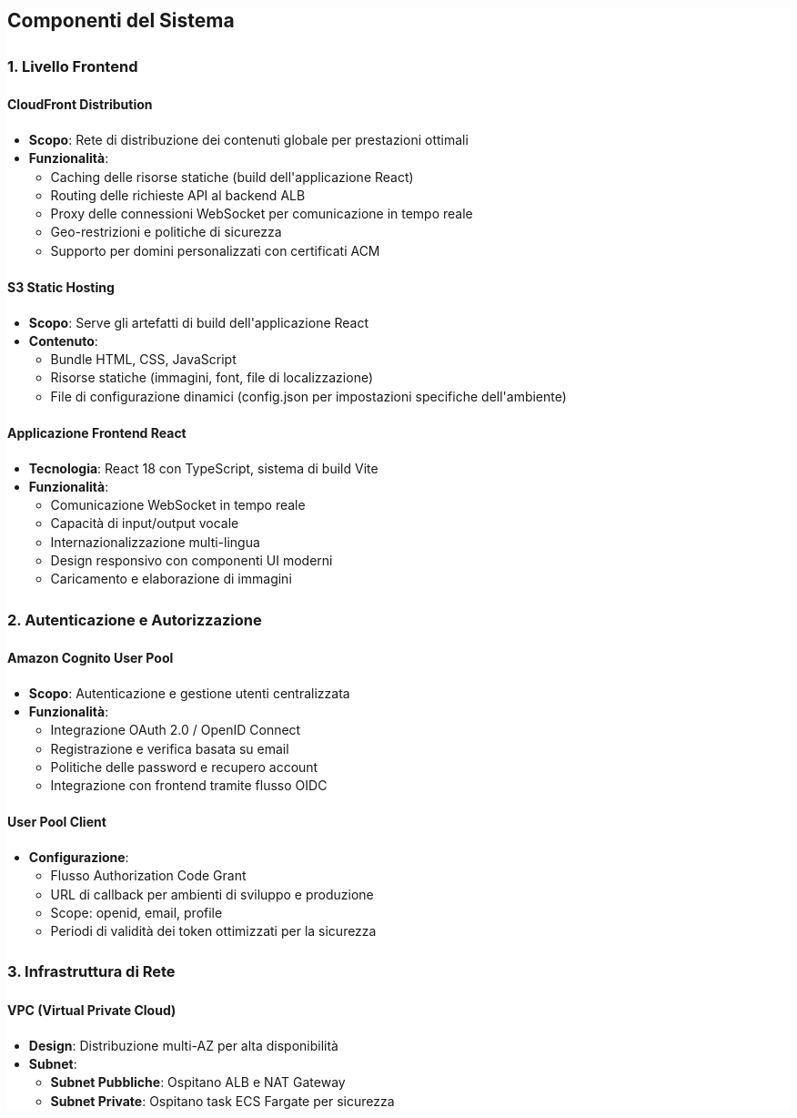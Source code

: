 ## Componenti del Sistema

### 1. Livello Frontend

#### **CloudFront Distribution**
- **Scopo**: Rete di distribuzione dei contenuti globale per prestazioni ottimali
- **Funzionalità**:
  - Caching delle risorse statiche (build dell'applicazione React)
  - Routing delle richieste API al backend ALB
  - Proxy delle connessioni WebSocket per comunicazione in tempo reale
  - Geo-restrizioni e politiche di sicurezza
  - Supporto per domini personalizzati con certificati ACM

#### **S3 Static Hosting**
- **Scopo**: Serve gli artefatti di build dell'applicazione React
- **Contenuto**:
  - Bundle HTML, CSS, JavaScript
  - Risorse statiche (immagini, font, file di localizzazione)
  - File di configurazione dinamici (config.json per impostazioni specifiche dell'ambiente)

#### **Applicazione Frontend React**
- **Tecnologia**: React 18 con TypeScript, sistema di build Vite
- **Funzionalità**:
  - Comunicazione WebSocket in tempo reale
  - Capacità di input/output vocale
  - Internazionalizzazione multi-lingua
  - Design responsivo con componenti UI moderni
  - Caricamento e elaborazione di immagini

### 2. Autenticazione e Autorizzazione

#### **Amazon Cognito User Pool**
- **Scopo**: Autenticazione e gestione utenti centralizzata
- **Funzionalità**:
  - Integrazione OAuth 2.0 / OpenID Connect
  - Registrazione e verifica basata su email
  - Politiche delle password e recupero account
  - Integrazione con frontend tramite flusso OIDC

#### **User Pool Client**
- **Configurazione**:
  - Flusso Authorization Code Grant
  - URL di callback per ambienti di sviluppo e produzione
  - Scope: openid, email, profile
  - Periodi di validità dei token ottimizzati per la sicurezza

### 3. Infrastruttura di Rete

#### **VPC (Virtual Private Cloud)**
- **Design**: Distribuzione multi-AZ per alta disponibilità
- **Subnet**:
  - **Subnet Pubbliche**: Ospitano ALB e NAT Gateway
  - **Subnet Private**: Ospitano task ECS Fargate per sicurezza
